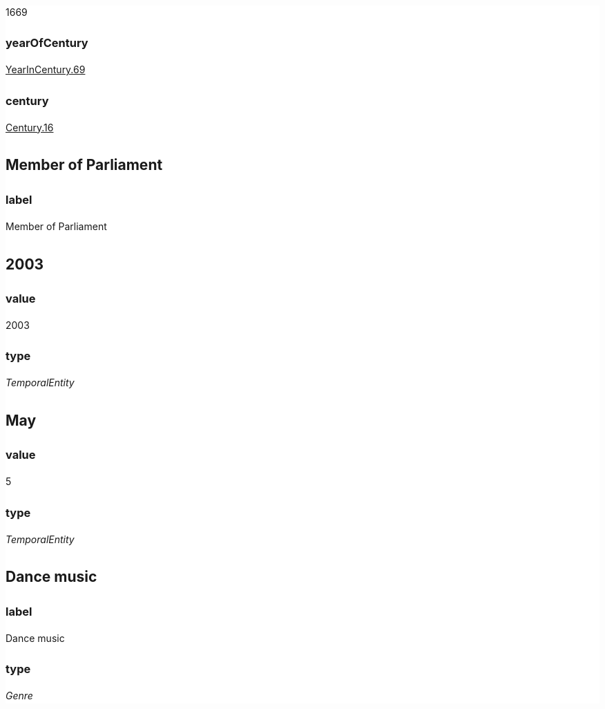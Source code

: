 
1669

### yearOfCentury


[YearInCentury.69](#YearInCentury.69)

### century


[Century.16](#Century.16)

## Member of Parliament

### label


Member of Parliament

## 2003

### value


2003

### type


*TemporalEntity*

## May

### value


5

### type


*TemporalEntity*

## Dance music

### label


Dance music

### type


*Genre*

